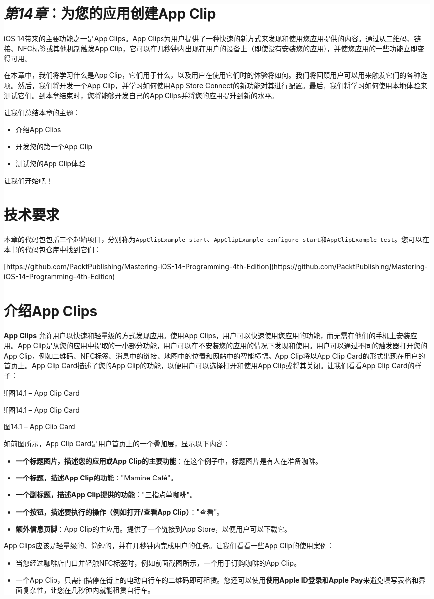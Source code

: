 # *第14章*：为您的应用创建App Clip

iOS 14带来的主要功能之一是App Clips。App Clips为用户提供了一种快速的新方式来发现和使用您应用提供的内容。通过从二维码、链接、NFC标签或其他机制触发App Clip，它可以在几秒钟内出现在用户的设备上（即使没有安装您的应用），并使您应用的一些功能立即变得可用。

在本章中，我们将学习什么是App Clip，它们用于什么，以及用户在使用它们时的体验将如何。我们将回顾用户可以用来触发它们的各种选项。然后，我们将开发一个App Clip，并学习如何使用App Store Connect的新功能对其进行配置。最后，我们将学习如何使用本地体验来测试它们。到本章结束时，您将能够开发自己的App Clips并将您的应用提升到新的水平。

让我们总结本章的主题：

+   介绍App Clips

+   开发您的第一个App Clip

+   测试您的App Clip体验

让我们开始吧！

# 技术要求

本章的代码包包括三个起始项目，分别称为`AppClipExample_start`、`AppClipExample_configure_start`和`AppClipExample_test`。您可以在本书的代码包仓库中找到它们：

[https://github.com/PacktPublishing/Mastering-iOS-14-Programming-4th-Edition](https://github.com/PacktPublishing/Mastering-iOS-14-Programming-4th-Edition)

# 介绍App Clips

**App Clips** 允许用户以快速和轻量级的方式发现应用。使用App Clips，用户可以快速使用您应用的功能，而无需在他们的手机上安装应用。App Clip是从您的应用中提取的一小部分功能，用户可以在不安装您的应用的情况下发现和使用。用户可以通过不同的触发器打开您的App Clip，例如二维码、NFC标签、消息中的链接、地图中的位置和网站中的智能横幅。App Clip将以App Clip Card的形式出现在用户的首页上。App Clip Card描述了您的App Clip的功能，以便用户可以选择打开和使用App Clip或将其关闭。让我们看看App Clip Card的样子：

![图14.1 – App Clip Card

![图14.1 – App Clip Card

图14.1 – App Clip Card

如前图所示，App Clip Card是用户首页上的一个叠加层，显示以下内容：

+   **一个标题图片，描述您的应用或App Clip的主要功能**：在这个例子中，标题图片是有人在准备咖啡。

+   **一个标题，描述App Clip的功能**："Mamine Café"。

+   **一个副标题，描述App Clip提供的功能**："三指点单咖啡"。

+   **一个按钮，描述要执行的操作（例如打开/查看App Clip）**："查看"。

+   **额外信息页脚**：App Clip的主应用。提供了一个链接到App Store，以便用户可以下载它。

App Clips应该是轻量级的、简短的，并在几秒钟内完成用户的任务。让我们看看一些App Clip的使用案例：

+   当您经过咖啡店门口并轻触NFC标签时，例如前面截图所示，一个用于订购咖啡的App Clip。

+   一个App Clip，只需扫描停在街上的电动自行车的二维码即可租赁。您还可以使用**使用Apple ID登录和Apple Pay**来避免填写表格和界面复杂性，让您在几秒钟内就能租赁自行车。
